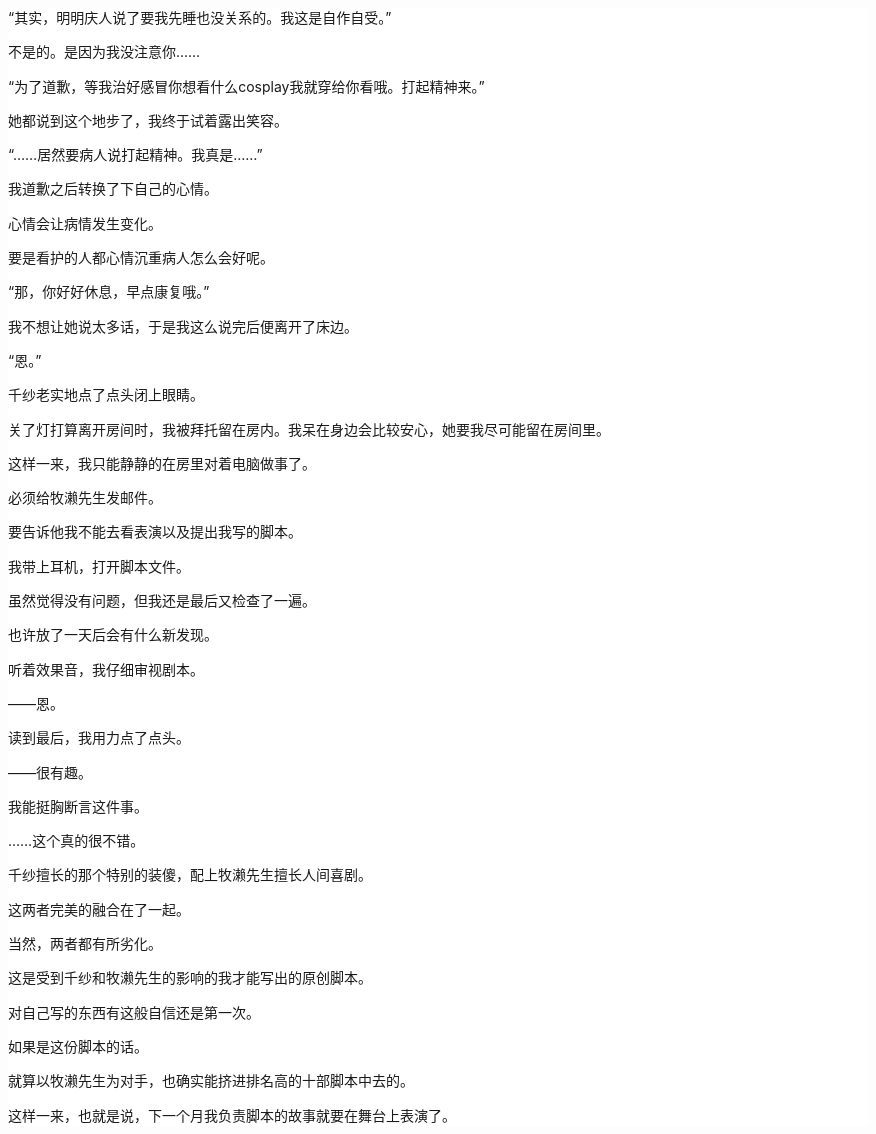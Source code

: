 “其实，明明庆人说了要我先睡也没关系的。我这是自作自受。”

不是的。是因为我没注意你……

“为了道歉，等我治好感冒你想看什么cosplay我就穿给你看哦。打起精神来。”

她都说到这个地步了，我终于试着露出笑容。

“……居然要病人说打起精神。我真是……”

我道歉之后转换了下自己的心情。

心情会让病情发生变化。

要是看护的人都心情沉重病人怎么会好呢。

“那，你好好休息，早点康复哦。”

我不想让她说太多话，于是我这么说完后便离开了床边。

“恩。”

千纱老实地点了点头闭上眼睛。

关了灯打算离开房间时，我被拜托留在房内。我呆在身边会比较安心，她要我尽可能留在房间里。

这样一来，我只能静静的在房里对着电脑做事了。

必须给牧濑先生发邮件。

要告诉他我不能去看表演以及提出我写的脚本。

我带上耳机，打开脚本文件。

虽然觉得没有问题，但我还是最后又检查了一遍。

也许放了一天后会有什么新发现。

听着效果音，我仔细审视剧本。

——恩。

读到最后，我用力点了点头。

——很有趣。

我能挺胸断言这件事。

……这个真的很不错。

千纱擅长的那个特别的装傻，配上牧濑先生擅长人间喜剧。

这两者完美的融合在了一起。

当然，两者都有所劣化。

这是受到千纱和牧濑先生的影响的我才能写出的原创脚本。

对自己写的东西有这般自信还是第一次。

如果是这份脚本的话。

就算以牧濑先生为对手，也确实能挤进排名高的十部脚本中去的。

这样一来，也就是说，下一个月我负责脚本的故事就要在舞台上表演了。
